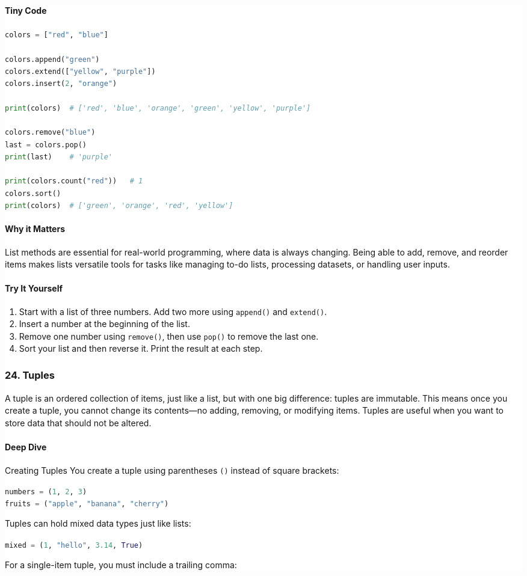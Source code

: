 #### Tiny Code

```python
colors = ["red", "blue"]

colors.append("green")
colors.extend(["yellow", "purple"])
colors.insert(2, "orange")

print(colors)  # ['red', 'blue', 'orange', 'green', 'yellow', 'purple']

colors.remove("blue")
last = colors.pop()
print(last)    # 'purple'

print(colors.count("red"))   # 1
colors.sort()
print(colors)  # ['green', 'orange', 'red', 'yellow']
```

#### Why it Matters

List methods are essential for real-world programming, where data is always changing. Being able to add, remove, and reorder items makes lists versatile tools for tasks like managing to-do lists, processing datasets, or handling user inputs.

#### Try It Yourself

1. Start with a list of three numbers. Add two more using `append()` and `extend()`.
2. Insert a number at the beginning of the list.
3. Remove one number using `remove()`, then use `pop()` to remove the last one.
4. Sort your list and then reverse it. Print the result at each step.

### 24. Tuples

A tuple is an ordered collection of items, just like a list, but with one big difference: tuples are immutable. This means once you create a tuple, you cannot change its contents—no adding, removing, or modifying items. Tuples are useful when you want to store data that should not be altered.

#### Deep Dive

Creating Tuples
You create a tuple using parentheses `()` instead of square brackets:

```python
numbers = (1, 2, 3)
fruits = ("apple", "banana", "cherry")
```

Tuples can hold mixed data types just like lists:

```python
mixed = (1, "hello", 3.14, True)
```

For a single-item tuple, you must include a trailing comma:
